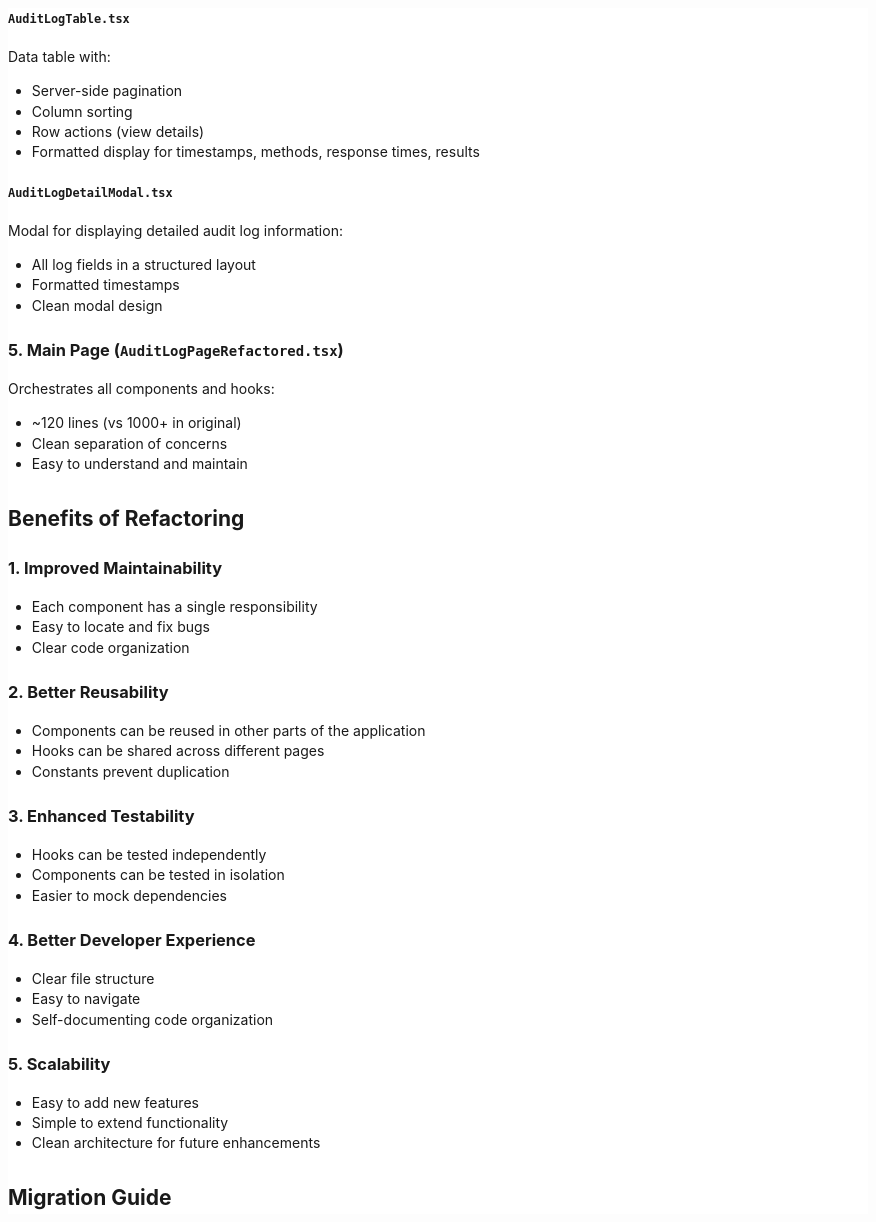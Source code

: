 #### `AuditLogTable.tsx`
Data table with:
- Server-side pagination
- Column sorting
- Row actions (view details)
- Formatted display for timestamps, methods, response times, results

#### `AuditLogDetailModal.tsx`
Modal for displaying detailed audit log information:
- All log fields in a structured layout
- Formatted timestamps
- Clean modal design

### 5. Main Page (`AuditLogPageRefactored.tsx`)
Orchestrates all components and hooks:
- ~120 lines (vs 1000+ in original)
- Clean separation of concerns
- Easy to understand and maintain

## Benefits of Refactoring

### 1. **Improved Maintainability**
- Each component has a single responsibility
- Easy to locate and fix bugs
- Clear code organization

### 2. **Better Reusability**
- Components can be reused in other parts of the application
- Hooks can be shared across different pages
- Constants prevent duplication

### 3. **Enhanced Testability**
- Hooks can be tested independently
- Components can be tested in isolation
- Easier to mock dependencies

### 4. **Better Developer Experience**
- Clear file structure
- Easy to navigate
- Self-documenting code organization

### 5. **Scalability**
- Easy to add new features
- Simple to extend functionality
- Clean architecture for future enhancements

## Migration Guide
